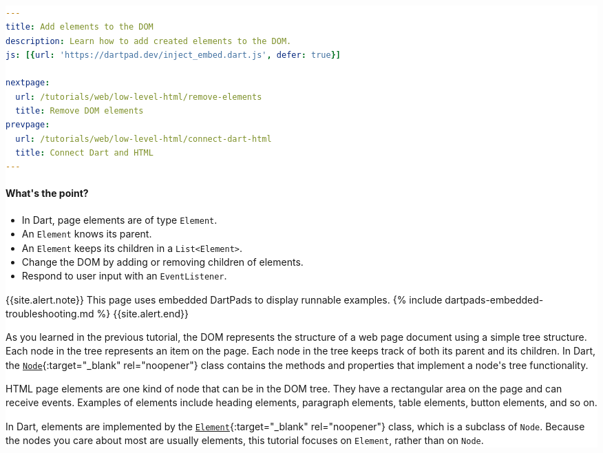 ```yaml
---
title: Add elements to the DOM
description: Learn how to add created elements to the DOM.
js: [{url: 'https://dartpad.dev/inject_embed.dart.js', defer: true}]

nextpage:
  url: /tutorials/web/low-level-html/remove-elements
  title: Remove DOM elements
prevpage:
  url: /tutorials/web/low-level-html/connect-dart-html
  title: Connect Dart and HTML
---
```


<div class="panel" markdown="1">

#### <a id="whats-the-point" class="anchor" href="#whats-the-point" aria-hidden="true"><span class="octicon octicon-link"></span></a>What's the point?

* In Dart, page elements are of type `Element`.
* An `Element` knows its parent.
* An `Element` keeps its children in a `List<Element>`.
* Change the DOM by adding or removing children of elements.
* Respond to user input with an `EventListener`.

</div>

{{site.alert.note}}
  This page uses embedded DartPads to display runnable examples.
  {% include dartpads-embedded-troubleshooting.md %}
{{site.alert.end}}

As you learned in the previous tutorial,
the DOM represents the structure
of a web page document using a simple tree structure.
Each node in the tree represents an item on the page.
Each node in the tree keeps track of both
its parent and its children.
In Dart, the
[`Node`]({{site.dart-api}}/{{site.data.pkg-vers.SDK.channel}}/dart-html/Node-class.html){:target="_blank" rel="noopener"}
class contains the methods and properties
that implement a node's tree functionality.

HTML page elements are one kind of node that can be in the DOM tree.
They have a rectangular area on the page and can receive events.
Examples of elements include
heading elements, paragraph elements, table elements,
button elements, and so on.

In Dart,
elements are implemented by the
[`Element`]({{site.dart-api}}/{{site.data.pkg-vers.SDK.channel}}/dart-html/Element-class.html){:target="_blank" rel="noopener"}
class, which is a subclass of `Node`.
Because the nodes you care about most are usually elements,
this tutorial focuses on `Element`,
rather than on `Node`.
